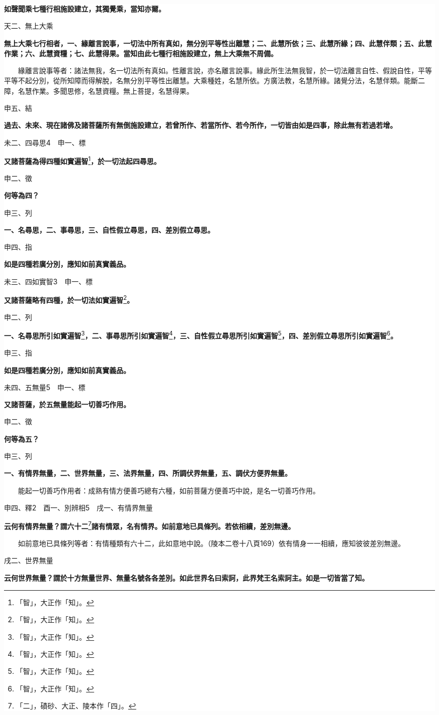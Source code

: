 **如聲聞乘七種行相施設建立，其獨覺乘，當知亦爾。**

天二、無上大乘

**無上大乘七行相者，一、緣離言說事，一切法中所有真如，無分別平等性出離慧；二、此慧所依；三、此慧所緣；四、此慧伴類；五、此慧作業；六、此慧資糧；七、此慧得果。當知由此七種行相施設建立，無上大乘無不周備。**

　　緣離言說事等者：諸法無我，名一切法所有真如。性離言說，亦名離言說事。緣此所生法無我智，於一切法離言自性、假說自性，平等平等不起分別，從所知障而得解脫，名無分別平等性出離慧。大乘種姓，名慧所依。方廣法教，名慧所緣。諸覺分法，名慧伴類。能斷二障，名慧作業。多聞思修，名慧資糧。無上菩提，名慧得果。

申五、結

**過去、未來、現在諸佛及諸菩薩所有無倒施設建立，若曾所作、若當所作、若今所作，一切皆由如是四事，除此無有若過若增。**

未二、四尋思4　申一、標

**又諸菩薩為得四種如實遍智**[^17]**，於一切法起四尋思。**

申二、徵

**何等為四？**

申三、列

**一、名尋思，二、事尋思，三、自性假立尋思，四、差別假立尋思。**

申四、指

**如是四種若廣分別，應知如前真實義品。**

未三、四如實智3　申一、標

**又諸菩薩略有四種，於一切法如實遍智**[^18]**。**

申二、列

**一、名尋思所引如實遍智**[^19]**，二、事尋思所引如實遍智**[^20]**，三、自性假立尋思所引如實遍智**[^21]**，四、差別假立尋思所引如實遍智**[^22]**。**

申三、指

**如是四種若廣分別，應知如前真實義品。**

未四、五無量5　申一、標

**又諸菩薩，於五無量能起一切善巧作用。**

申二、徵

**何等為五？**

申三、列

**一、有情界無量，二、世界無量，三、法界無量，四、所調伏界無量，五、調伏方便界無量。**

　　能起一切善巧作用者：成熟有情方便善巧總有六種，如前菩薩方便善巧中說，是名一切善巧作用。

申四、釋2　酉一、別辨相5　戌一、有情界無量

**云何有情界無量？謂六十二**[^23]**諸有情眾，名有情界。如前意地已具條列。若依相續，差別無邊。**

　　如前意地已具條列等者：有情種類有六十二，此如意地中說。（陵本二卷十八頁169）依有情身一一相續，應知彼彼差別無邊。

戌二、世界無量

**云何世界無量？謂於十方無量世界、無量名號各各差別。如此世界名曰索訶，此界梵王名索訶主。如是一切皆當了知。**


[^1]: 「體」，磧砂作「能」。
[^2]: 「麤」，陵本作「鹿」。
[^3]: 「伏」，大正作「復」。
[^4]: 「己」，陵本作「已」。
[^5]: 「奇」，陵本作「希」。
[^6]: 「己」，陵本作「已」。
[^7]: 「己」，陵本作「已」。
[^8]: 「己」，陵本作「已」。
[^9]: 「有」，磧砂作「行」。
[^10]: 「己」，陵本作「已」。
[^11]: 「二十一頁」，披尋記原作「二十頁」。
[^12]: 「諍」，磧砂作「淨」。
[^13]: 「相」，磧砂作「根」。
[^14]: 「位」，磧砂作「住」。
[^15]: 「位」，磧砂作「住」。
[^16]: 「一頁」，披尋記原作「十頁」。
[^17]: 「智」，大正作「知」。
[^18]: 「智」，大正作「知」。
[^19]: 「智」，大正作「知」。
[^20]: 「智」，大正作「知」。
[^21]: 「智」，大正作「知」。
[^22]: 「智」，大正作「知」。
[^23]: 「二」，磧砂、大正、陵本作「四」。
[^24]: 「任」，磧砂作「住」。
[^25]: 「法忍」，磧砂作「決為」。
[^26]: 「意」，磧砂作「竟」。
[^27]: 「住」，大正作「任」。